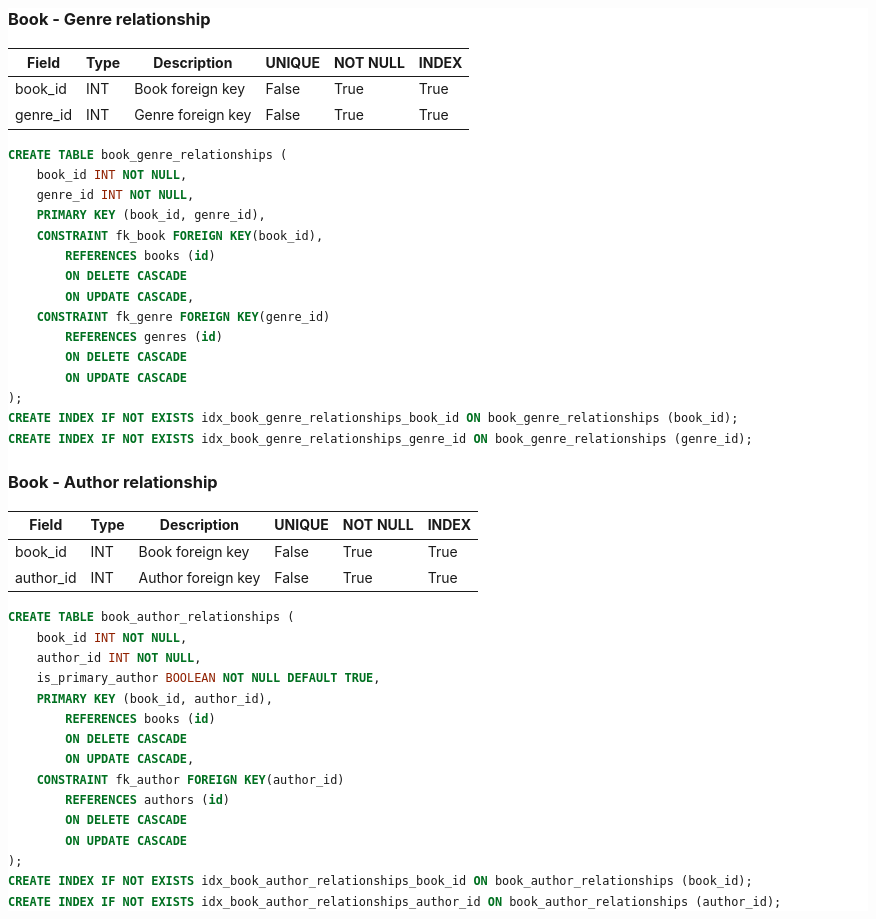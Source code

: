 ### Book - Genre relationship
| Field               | Type           | Description                | UNIQUE | NOT NULL | INDEX |
|---------------------|----------------|----------------------------|--------|----------|-------|
| book_id             | INT            | Book foreign key           | False  | True     | True  |
| genre_id            | INT            | Genre foreign key          | False  | True     | True  |

```sql
CREATE TABLE book_genre_relationships (
    book_id INT NOT NULL,
    genre_id INT NOT NULL,
    PRIMARY KEY (book_id, genre_id),
    CONSTRAINT fk_book FOREIGN KEY(book_id),
        REFERENCES books (id)
        ON DELETE CASCADE
        ON UPDATE CASCADE,
    CONSTRAINT fk_genre FOREIGN KEY(genre_id)
        REFERENCES genres (id)
        ON DELETE CASCADE
        ON UPDATE CASCADE
);
CREATE INDEX IF NOT EXISTS idx_book_genre_relationships_book_id ON book_genre_relationships (book_id);
CREATE INDEX IF NOT EXISTS idx_book_genre_relationships_genre_id ON book_genre_relationships (genre_id);
```

### Book - Author relationship
| Field               | Type           | Description                | UNIQUE | NOT NULL | INDEX |
|---------------------|----------------|----------------------------|--------|----------|-------|
| book_id             | INT            | Book foreign key           | False  | True     | True  |
| author_id           | INT            | Author foreign key         | False  | True     | True  |

```sql
CREATE TABLE book_author_relationships (
    book_id INT NOT NULL,
    author_id INT NOT NULL,
    is_primary_author BOOLEAN NOT NULL DEFAULT TRUE,
    PRIMARY KEY (book_id, author_id),
        REFERENCES books (id)
        ON DELETE CASCADE
        ON UPDATE CASCADE,
    CONSTRAINT fk_author FOREIGN KEY(author_id)
        REFERENCES authors (id)
        ON DELETE CASCADE
        ON UPDATE CASCADE
);
CREATE INDEX IF NOT EXISTS idx_book_author_relationships_book_id ON book_author_relationships (book_id);
CREATE INDEX IF NOT EXISTS idx_book_author_relationships_author_id ON book_author_relationships (author_id);
```